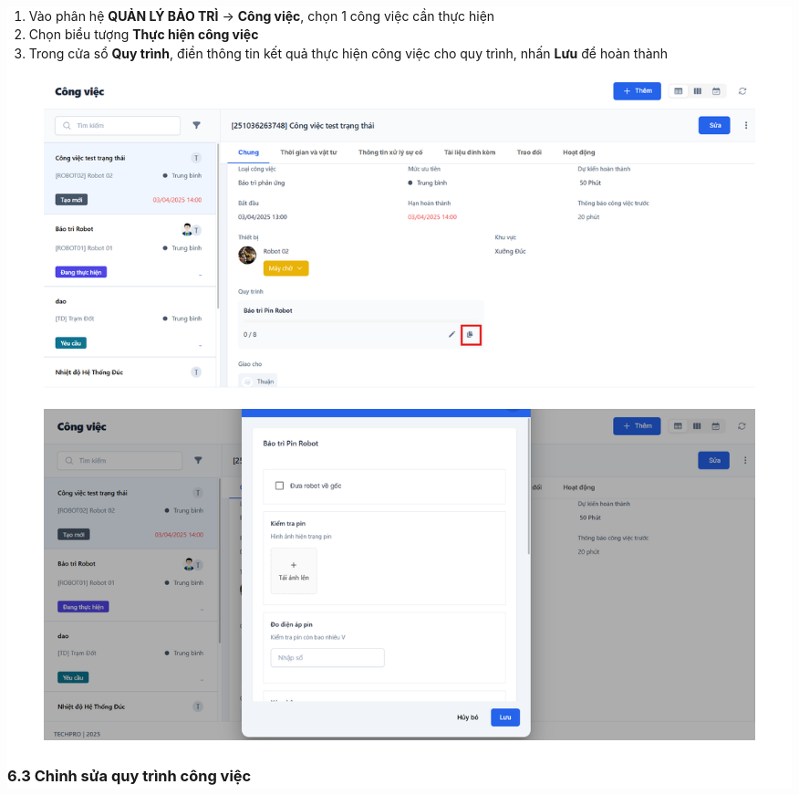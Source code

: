 1. Vào phân hệ **QUẢN LÝ BẢO TRÌ** -> **Công việc**, chọn 1 công việc cần thực hiện
2. Chọn biểu tượng **Thực hiện công việc**
3. Trong cửa sổ **Quy trình**, điền thông tin kết quả thực hiện công việc cho quy trình, nhấn **Lưu** để hoàn thành

<figure><img src="../../.gitbook/assets/image (87).png" alt=""><figcaption></figcaption></figure>

<figure><img src="../../.gitbook/assets/image (88).png" alt=""><figcaption></figcaption></figure>

### 6.3 Chỉnh sửa quy trình công việc <a href="#chinh-sua-quy-trinh-cong-viec" id="chinh-sua-quy-trinh-cong-viec"></a>
